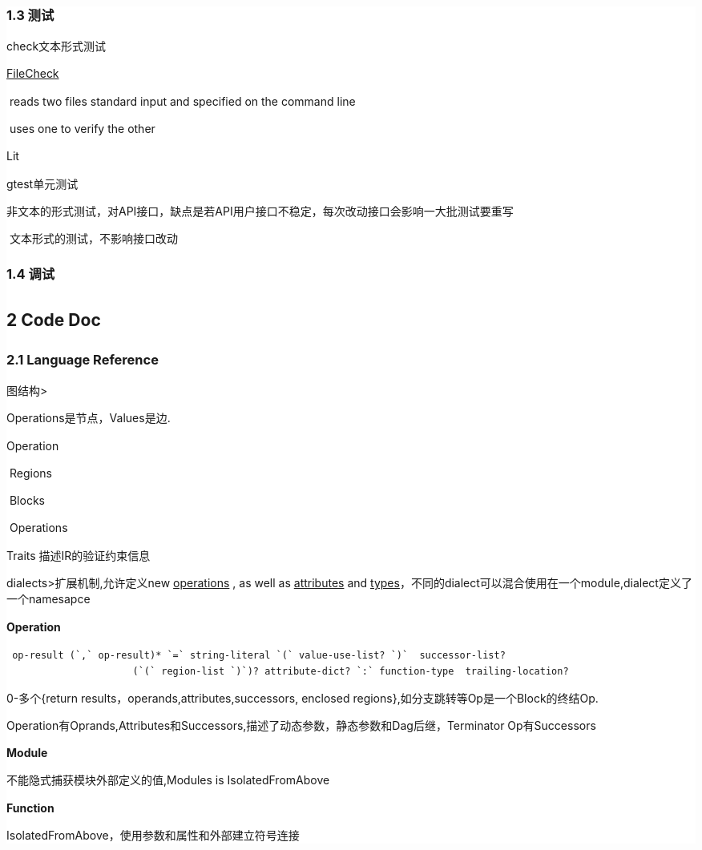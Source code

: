 ### 1.3 测试 

check文本形式测试

[FileCheck](https://llvm.org/docs/CommandGuide/FileCheck.html) 

​	reads two files standard input and specified on the command line

​	uses one to verify the other

Lit

gtest单元测试

​	非文本的形式测试，对API接口，缺点是若API用户接口不稳定，每次改动接口会影响一大批测试要重写

​	文本形式的测试，不影响接口改动

### 1.4 调试

## 2 Code Doc

### 2.1 Language Reference

图结构>

Operations是节点，Values是边.

Operation

​	Regions

​		Blocks

​			Operations

Traits 描述IR的验证约束信息

dialects>扩展机制,允许定义new [operations](https://mlir.llvm.org/docs/LangRef/#operations) , as well as [attributes](https://mlir.llvm.org/docs/LangRef/#attributes) and [types](https://mlir.llvm.org/docs/LangRef/#type-system)，不同的dialect可以混合使用在一个module,dialect定义了一个namesapce

**Operation**

```mlir
 op-result (`,` op-result)* `=` string-literal `(` value-use-list? `)`  successor-list?
                      (`(` region-list `)`)? attribute-dict? `:` function-type  trailing-location?
```

0-多个{return results，operands,attributes,successors, enclosed regions},如分支跳转等Op是一个Block的终结Op.

Operation有Oprands,Attributes和Successors,描述了动态参数，静态参数和Dag后继，Terminator Op有Successors

**Module** 

不能隐式捕获模块外部定义的值,Modules is IsolatedFromAbove

**Function**

IsolatedFromAbove，使用参数和属性和外部建立符号连接
